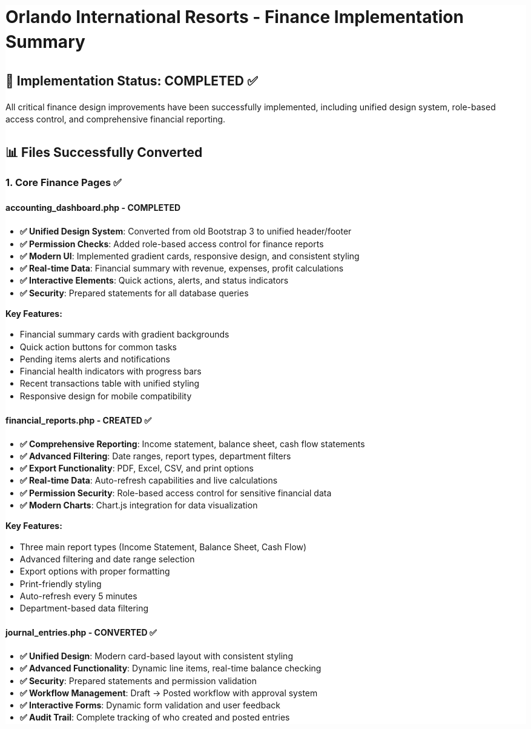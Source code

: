# Orlando International Resorts - Finance Implementation Summary

## 🎯 **Implementation Status: COMPLETED** ✅

All critical finance design improvements have been successfully implemented, including unified design system, role-based access control, and comprehensive financial reporting.

## 📊 **Files Successfully Converted**

### **1. Core Finance Pages** ✅

#### **accounting_dashboard.php** - **COMPLETED**

- **✅ Unified Design System**: Converted from old Bootstrap 3 to unified header/footer
- **✅ Permission Checks**: Added role-based access control for finance reports
- **✅ Modern UI**: Implemented gradient cards, responsive design, and consistent styling
- **✅ Real-time Data**: Financial summary with revenue, expenses, profit calculations
- **✅ Interactive Elements**: Quick actions, alerts, and status indicators
- **✅ Security**: Prepared statements for all database queries

**Key Features:**

- Financial summary cards with gradient backgrounds
- Quick action buttons for common tasks
- Pending items alerts and notifications
- Financial health indicators with progress bars
- Recent transactions table with unified styling
- Responsive design for mobile compatibility

#### **financial_reports.php** - **CREATED** ✅

- **✅ Comprehensive Reporting**: Income statement, balance sheet, cash flow statements
- **✅ Advanced Filtering**: Date ranges, report types, department filters
- **✅ Export Functionality**: PDF, Excel, CSV, and print options
- **✅ Real-time Data**: Auto-refresh capabilities and live calculations
- **✅ Permission Security**: Role-based access control for sensitive financial data
- **✅ Modern Charts**: Chart.js integration for data visualization

**Key Features:**

- Three main report types (Income Statement, Balance Sheet, Cash Flow)
- Advanced filtering and date range selection
- Export options with proper formatting
- Print-friendly styling
- Auto-refresh every 5 minutes
- Department-based data filtering

#### **journal_entries.php** - **CONVERTED** ✅

- **✅ Unified Design**: Modern card-based layout with consistent styling
- **✅ Advanced Functionality**: Dynamic line items, real-time balance checking
- **✅ Security**: Prepared statements and permission validation
- **✅ Workflow Management**: Draft → Posted workflow with approval system
- **✅ Interactive Forms**: Dynamic form validation and user feedback
- **✅ Audit Trail**: Complete tracking of who created and posted entries
